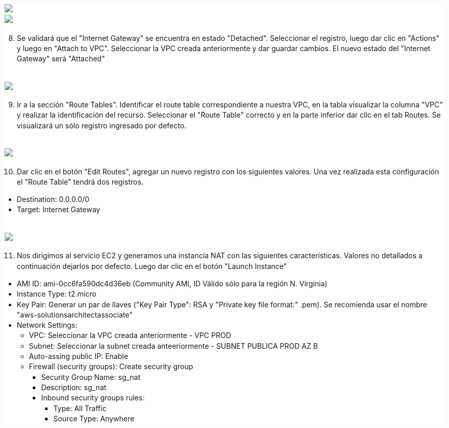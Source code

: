 <img src="images/Lab01_07.jpg">

<br>

<img src="images/Lab01_08.jpg">

<br>

8. Se validará que el "Internet Gateway" se encuentra en estado "Detached". Seleccionar el registro, luego dar clic en "Actions" y luego en "Attach to VPC". Seleccionar la VPC creada anteriormente y dar guardar cambios. El nuevo estado del "Internet Gateway" será "Attached"

<br>

<img src="images/Lab01_09.jpg">

<br>

9. Ir a la sección "Route Tables". Identificar el route table correspondiente a nuestra VPC, en la tabla visualizar la columna "VPC" y realizar la identificación del recurso. Seleccionar el "Route Table" correcto y en la parte inferior dar clic en el tab Routes. Se visualizará un sólo registro ingresado por defecto.

<br>

<img src="images/Lab01_10.jpg">

<br>

10. Dar clic en el botón "Edit Routes", agregar un nuevo registro con los siguientes valores. Una vez realizada esta configuración el "Route Table" tendrá dos registros. 

  * Destination: 0.0.0.0/0
  * Target: Internet Gateway 

<br>

<img src="images/Lab01_11.jpg">

<br>

11. Nos dirigimos al servicio EC2 y generamos una instancia NAT con las siguientes características. Valores no detallados a continuación dejarlos por defecto. Luego dar clic en el botón "Launch Instance"

  * AMI ID: ami-0cc6fa590dc4d36eb (Community AMI, ID Válido sólo para la región N. Virginia)
  * Instance Type: t2.micro
  * Key Pair: Generar un par de llaves ("Key Pair Type": RSA y "Private key file format:" .pem). Se recomienda usar el nombre "aws-solutionsarchitectassociate"
  * Network Settings:
    * VPC: Seleccionar la VPC creada anteriormente - VPC PROD
    * Subnet: Seleccionar la subnet creada anteeriormente - SUBNET PUBLICA PROD AZ B
    * Auto-assing public IP: Enable
    * Firewall (security groups): Create security group
      * Security Group Name: sg_nat
      * Description: sg_nat
      * Inbound security groups rules:
        * Type: All Traffic
        * Source Type: Anywhere
